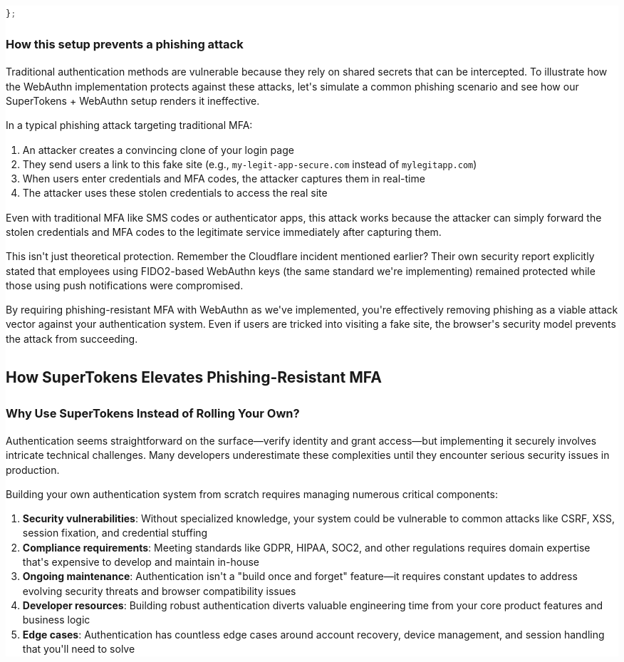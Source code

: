 ```javascript
};


```

### How this setup prevents a phishing attack

Traditional authentication methods are vulnerable because they rely on shared secrets that can be intercepted. To illustrate how the WebAuthn implementation protects against these attacks, let's simulate a common phishing scenario and see how our SuperTokens \+ WebAuthn setup renders it ineffective.

In a typical phishing attack targeting traditional MFA:

1. An attacker creates a convincing clone of your login page  
2. They send users a link to this fake site (e.g., `my-legit-app-secure.com` instead of `mylegitapp.com`)  
3. When users enter credentials and MFA codes, the attacker captures them in real-time  
4. The attacker uses these stolen credentials to access the real site

Even with traditional MFA like SMS codes or authenticator apps, this attack works because the attacker can simply forward the stolen credentials and MFA codes to the legitimate service immediately after capturing them.

This isn't just theoretical protection. Remember the Cloudflare incident mentioned earlier? Their own security report explicitly stated that employees using FIDO2-based WebAuthn keys (the same standard we're implementing) remained protected while those using push notifications were compromised.

By requiring phishing-resistant MFA with WebAuthn as we've implemented, you're effectively removing phishing as a viable attack vector against your authentication system. Even if users are tricked into visiting a fake site, the browser's security model prevents the attack from succeeding.

## How SuperTokens Elevates Phishing-Resistant MFA

### Why Use SuperTokens Instead of Rolling Your Own?

Authentication seems straightforward on the surface—verify identity and grant access—but implementing it securely involves intricate technical challenges. Many developers underestimate these complexities until they encounter serious security issues in production.

Building your own authentication system from scratch requires managing numerous critical components:

1. **Security vulnerabilities**: Without specialized knowledge, your system could be vulnerable to common attacks like CSRF, XSS, session fixation, and credential stuffing  
2. **Compliance requirements**: Meeting standards like GDPR, HIPAA, SOC2, and other regulations requires domain expertise that's expensive to develop and maintain in-house  
3. **Ongoing maintenance**: Authentication isn't a "build once and forget" feature—it requires constant updates to address evolving security threats and browser compatibility issues  
4. **Developer resources**: Building robust authentication diverts valuable engineering time from your core product features and business logic  
5. **Edge cases**: Authentication has countless edge cases around account recovery, device management, and session handling that you'll need to solve
